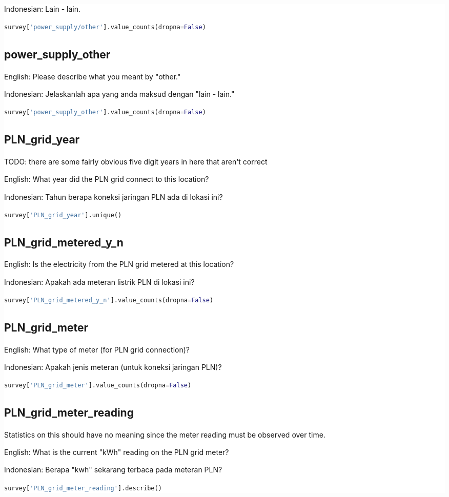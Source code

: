 Indonesian: Lain - lain.

```python
survey['power_supply/other'].value_counts(dropna=False)
```

## power_supply_other

English: Please describe what you meant by "other."

Indonesian: Jelaskanlah apa yang anda maksud dengan "lain - lain."

```python
survey['power_supply_other'].value_counts(dropna=False)
```

## PLN_grid_year

TODO: there are some fairly obvious five digit years in here that aren't correct

English: What year did the PLN grid connect to this location?

Indonesian: Tahun berapa koneksi jaringan PLN ada di lokasi ini?

```python
survey['PLN_grid_year'].unique()
```

## PLN_grid_metered_y_n

English: Is the electricity from the PLN grid metered at this location?

Indonesian: Apakah ada meteran listrik PLN di lokasi ini?

```python
survey['PLN_grid_metered_y_n'].value_counts(dropna=False)
```

## PLN_grid_meter

English: What type of meter (for PLN grid connection)?

Indonesian: Apakah jenis meteran (untuk koneksi jaringan PLN)?

```python
survey['PLN_grid_meter'].value_counts(dropna=False)
```

## PLN_grid_meter_reading

Statistics on this should have no meaning since the meter reading must be
observed over time.

English: What is the current "kWh" reading on the PLN grid meter?

Indonesian: Berapa "kwh" sekarang terbaca pada meteran PLN?

```python
survey['PLN_grid_meter_reading'].describe()
```
